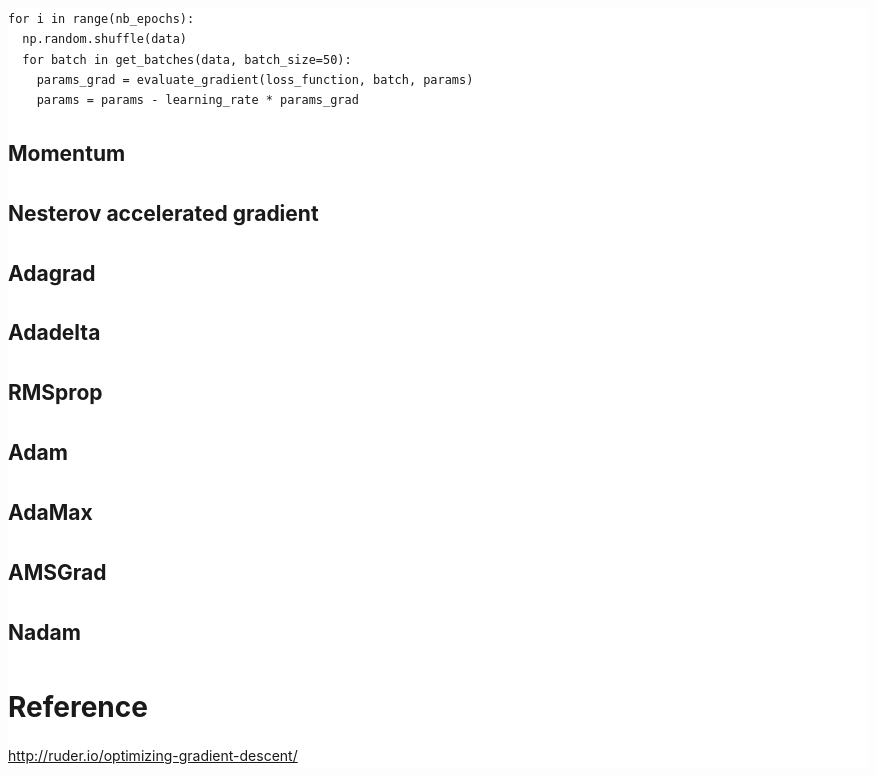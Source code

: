 ```
for i in range(nb_epochs):
  np.random.shuffle(data)
  for batch in get_batches(data, batch_size=50):
    params_grad = evaluate_gradient(loss_function, batch, params)
    params = params - learning_rate * params_grad
```

## Momentum

## Nesterov accelerated gradient

## Adagrad

## Adadelta

## RMSprop

## Adam

## AdaMax

## AMSGrad

## Nadam





# Reference

http://ruder.io/optimizing-gradient-descent/
